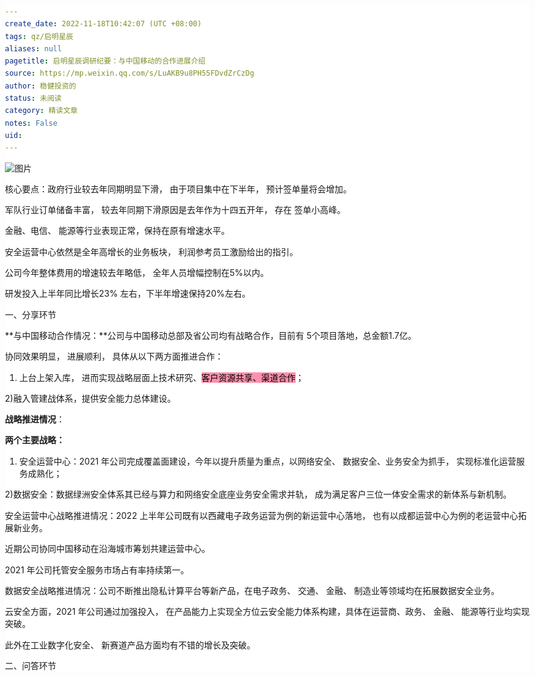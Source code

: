 ```yaml
---
create_date: 2022-11-18T10:42:07 (UTC +08:00)
tags: qz/启明星辰
aliases: null
pagetitle: 启明星辰调研纪要：与中国移动的合作进展介绍
source: https://mp.weixin.qq.com/s/LuAKB9u8PH55FDvdZrCzDg
author: 稳健投资的
status: 未阅读
category: 精读文章
notes: False
uid: 
---
```


![图片](https://mmbiz.qpic.cn/mmbiz_jpg/5uDQftDruau0rJUBaxiaibBBKDeEknAr15UANdde5YUADBCcPTR9BiaCtpfLXMNF9gEn20Wqg7lqXV3F7mJ5e6wIg/640?wx_fmt=jpeg&wxfrom=5&wx_lazy=1&wx_co=1)

核心要点：政府行业较去年同期明显下滑， 由于项目集中在下半年， 预计签单量将会增加。

军队行业订单储备丰富， 较去年同期下滑原因是去年作为十四五开年， 存在 签单小高峰。

金融、电信、 能源等行业表现正常，保持在原有增速水平。

安全运营中心依然是全年高增长的业务板块， 利润参考员工激励给出的指引。

公司今年整体费用的增速较去年略低， 全年人员增幅控制在5%以内。

研发投入上半年同比增长23% 左右，下半年增速保持20%左右。

一、分享环节

**与中国移动合作情况：**公司与中国移动总部及省公司均有战略合作，目前有 5个项目落地，总金额1.7亿。

协同效果明显， 进展顺利， 具体从以下两方面推进合作：

1) 上台上架入库， 进而实现战略层面上技术研究、<mark style="background: #FF5582A6;">客户资源共享、渠道合作</mark>；

2)融入管建战体系，提供安全能力总体建设。

**战略推进情况**：

**两个主要战略：**

1) 安全运营中心：2021 年公司完成覆盖面建设，今年以提升质量为重点，以网络安全、 数据安全、业务安全为抓手， 实现标准化运营服务成熟化；

2)数据安全：数据绿洲安全体系其已经与算力和网络安全底座业务安全需求并轨， 成为满足客户三位一体安全需求的新体系与新机制。

安全运营中心战略推进情况：2022 上半年公司既有以西藏电子政务运营为例的新运营中心落地， 也有以成都运营中心为例的老运营中心拓展新业务。

近期公司协同中国移动在沿海城市筹划共建运营中心。

2021 年公司托管安全服务市场占有率持续第一。

数据安全战略推进情况：公司不断推出隐私计算平台等新产品，在电子政务、 交通、 金融、 制造业等领域均在拓展数据安全业务。

云安全方面，2021 年公司通过加强投入， 在产品能力上实现全方位云安全能力体系构建，具体在运营商、政务、 金融、 能源等行业均实现突破。

此外在工业数字化安全、 新赛道产品方面均有不错的增长及突破。

二、问答环节
